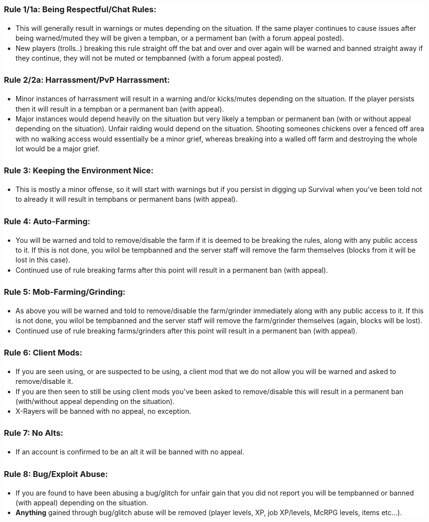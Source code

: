 ### Rule 1/1a: Being Respectful/Chat Rules:
- This will generally result in warnings or mutes depending on the situation. If the same player continues to cause issues after being warned/muted they will be given a tempban, or a permament ban (with a forum appeal posted).
- New players (trolls..) breaking this rule straight off the bat and over and over again will be warned and banned straight away if they continue, they will not be muted or tempbanned (with a forum appeal posted).
### Rule 2/2a: Harrassment/PvP Harrassment:
- Minor instances of harrassment will result in a warning and/or kicks/mutes depending on the situation. If the player persists then it will result in a tempban or a permanent ban (with appeal).
- Major instances would depend heavily on the situation but very likely a tempban or permanent ban (with or without appeal depending on the situation).
Unfair raiding would depend on the situation. Shooting someones chickens over a fenced off area with no walking access would essentially be a minor grief, whereas breaking into a walled off farm and destroying the whole lot would be a major grief.
### Rule 3: Keeping the Environment Nice:
- This is mostly a minor offense, so it will start with warnings but if you persist in digging up Survival when you've been told not to already it will result in tempbans or permanent bans (with appeal).
### Rule 4: Auto-Farming:
- You will be warned and told to remove/disable the farm if it is deemed to be breaking the rules, along with any public access to it. If this is not done, you wilol be tempbanned and the server staff will remove the farm themselves (blocks from it will be lost in this case).
- Continued use of rule breaking farms after this point will result in a permanent ban (with appeal).
### Rule 5: Mob-Farming/Grinding:
- As above you will be warned and told to remove/disable the farm/grinder immediately along with any public access to it. If this is not done, you wilol be tempbanned and the server staff will remove the farm/grinder themselves (again, blocks will be lost).
- Continued use of rule breaking farms/grinders after this point will result in a permanent ban (with appeal).
### Rule 6: Client Mods:
- If you are seen using, or are suspected to be using, a client mod that we do not allow you will be warned and asked to remove/disable it.
- If you are then seen to still be using client mods you've been asked to remove/disable this will result in a permanent ban (with/without appeal depending on the situation).
- X-Rayers will be banned with no appeal, no exception.
### Rule 7: No Alts:
- If an account is confirmed to be an alt it will be banned with no appeal.
### Rule 8: Bug/Exploit Abuse:
- If you are found to have been abusing a bug/glitch for unfair gain that you did not report you will be tempbanned or banned (with appeal) depending on the situation.
- **Anything** gained through bug/glitch abuse will be removed (player levels, XP, job XP/levels, McRPG levels, items etc...).

